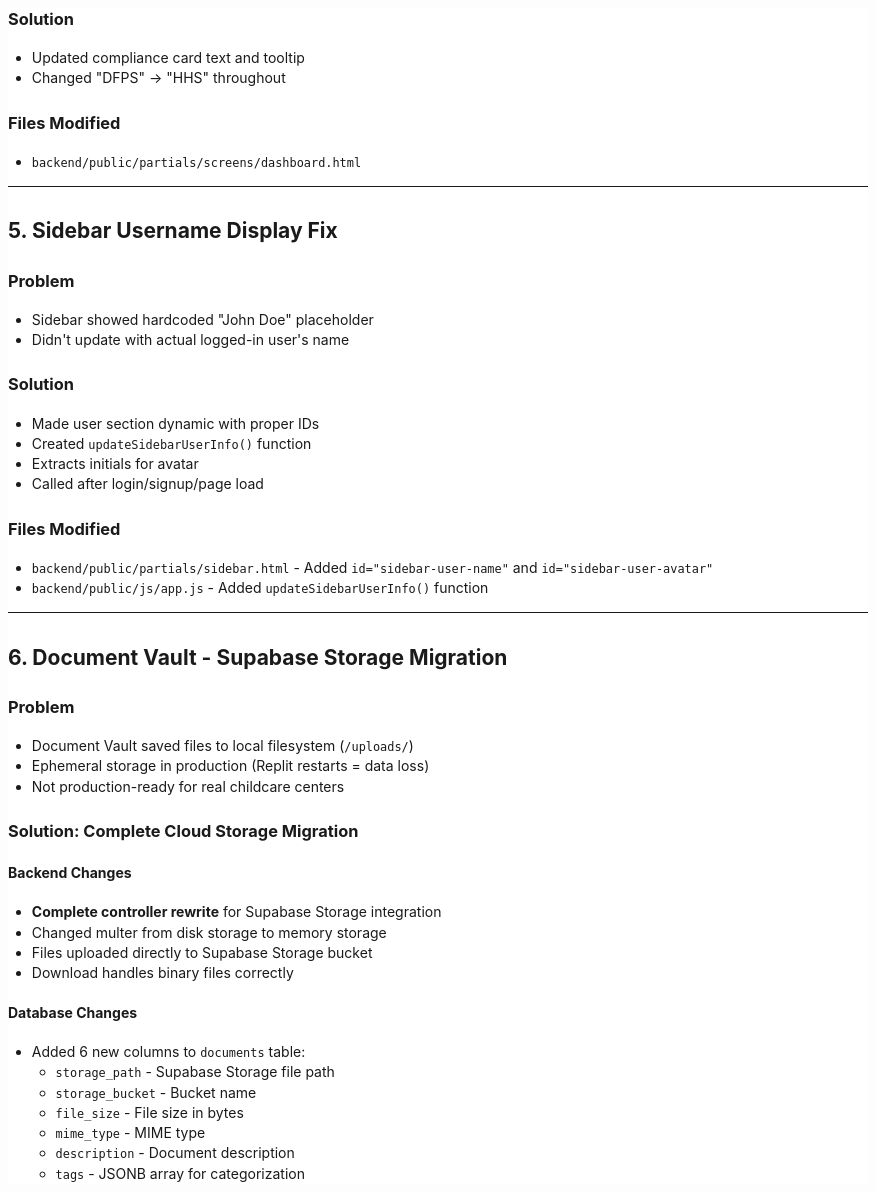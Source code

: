 ### Solution
- Updated compliance card text and tooltip
- Changed "DFPS" → "HHS" throughout

### Files Modified
- `backend/public/partials/screens/dashboard.html`

---

## 5. Sidebar Username Display Fix

### Problem
- Sidebar showed hardcoded "John Doe" placeholder
- Didn't update with actual logged-in user's name

### Solution
- Made user section dynamic with proper IDs
- Created `updateSidebarUserInfo()` function
- Extracts initials for avatar
- Called after login/signup/page load

### Files Modified
- `backend/public/partials/sidebar.html` - Added `id="sidebar-user-name"` and `id="sidebar-user-avatar"`
- `backend/public/js/app.js` - Added `updateSidebarUserInfo()` function

---

## 6. Document Vault - Supabase Storage Migration

### Problem
- Document Vault saved files to local filesystem (`/uploads/`)
- Ephemeral storage in production (Replit restarts = data loss)
- Not production-ready for real childcare centers

### Solution: Complete Cloud Storage Migration

#### Backend Changes
- **Complete controller rewrite** for Supabase Storage integration
- Changed multer from disk storage to memory storage
- Files uploaded directly to Supabase Storage bucket
- Download handles binary files correctly

#### Database Changes
- Added 6 new columns to `documents` table:
  - `storage_path` - Supabase Storage file path
  - `storage_bucket` - Bucket name
  - `file_size` - File size in bytes
  - `mime_type` - MIME type
  - `description` - Document description
  - `tags` - JSONB array for categorization

